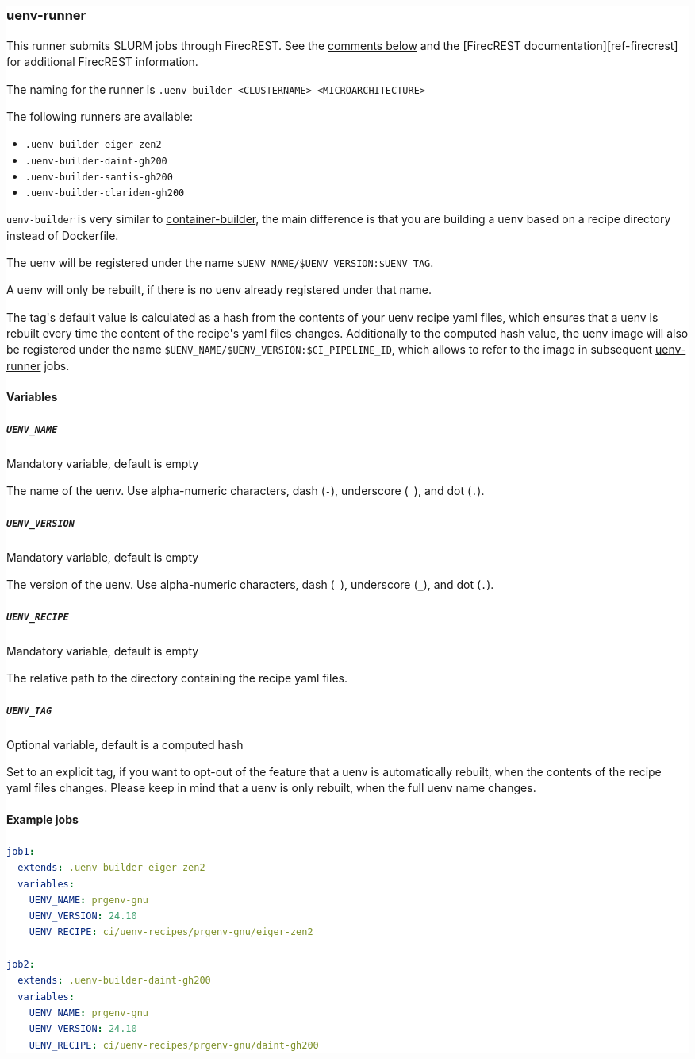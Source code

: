 ### uenv-runner
This runner submits SLURM jobs through FirecREST.
See the [comments below](#firecrest) and the [FirecREST documentation][ref-firecrest] for additional FirecREST information.

The naming for the runner is `.uenv-builder-<CLUSTERNAME>-<MICROARCHITECTURE>`

The following runners are available:

* `.uenv-builder-eiger-zen2`
* `.uenv-builder-daint-gh200`
* `.uenv-builder-santis-gh200`
* `.uenv-builder-clariden-gh200`

`uenv-builder` is very similar to [container-builder](#container-builder), the main difference is that you are building a uenv based on a recipe directory instead of Dockerfile.

The uenv will be registered under the name `$UENV_NAME/$UENV_VERSION:$UENV_TAG`.

A uenv will only be rebuilt, if there is no uenv already registered under that name.

The tag's default value is calculated as a hash from the contents of your uenv recipe yaml files, which ensures that a uenv is rebuilt every time the content of the recipe's yaml files changes.
Additionally to the computed hash value, the uenv image will also be registered under the name `$UENV_NAME/$UENV_VERSION:$CI_PIPELINE_ID`, which allows to refer to the image in subsequent [uenv-runner](#uenv-runner) jobs.

#### Variables
##### `UENV_NAME`
Mandatory variable, default is empty

The name of the uenv.
Use alpha-numeric characters, dash (`-`), underscore (`_`), and dot (`.`).

##### `UENV_VERSION`
Mandatory variable, default is empty

The version of the uenv.
Use alpha-numeric characters, dash (`-`), underscore (`_`), and dot (`.`).

##### `UENV_RECIPE`
Mandatory variable, default is empty

The relative path to the directory containing the recipe yaml files.

##### `UENV_TAG`
Optional variable, default is a computed hash

Set to an explicit tag, if you want to opt-out of the feature that a uenv is automatically rebuilt, when the contents of the recipe yaml files changes.
Please keep in mind that a uenv is only rebuilt, when the full uenv name changes.

#### Example jobs
```yaml
job1:
  extends: .uenv-builder-eiger-zen2
  variables:
    UENV_NAME: prgenv-gnu
    UENV_VERSION: 24.10
    UENV_RECIPE: ci/uenv-recipes/prgenv-gnu/eiger-zen2

job2:
  extends: .uenv-builder-daint-gh200
  variables:
    UENV_NAME: prgenv-gnu
    UENV_VERSION: 24.10
    UENV_RECIPE: ci/uenv-recipes/prgenv-gnu/daint-gh200
```
